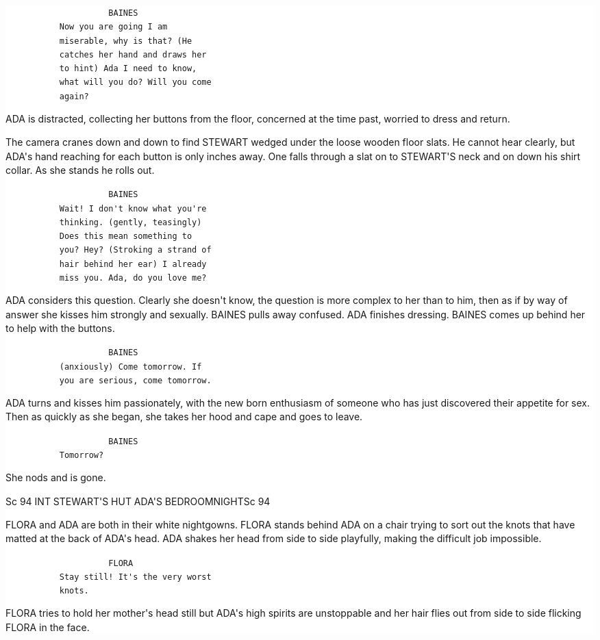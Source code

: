                          BAINES
               Now you are going I am 
               miserable, why is that? (He 
               catches her hand and draws her 
               to hint) Ada I need to know, 
               what will you do? Will you come 
               again?

ADA is distracted, collecting her buttons from the floor, concerned at 
the time past, worried to dress and return.

The camera cranes down and down to find STEWART wedged under the loose 
wooden floor slats. He cannot hear clearly, but ADA's hand reaching 
for each button is only inches away. One falls through a slat on to 
STEWART'S neck and on down his shirt collar. As she stands he rolls 
out.

                         BAINES
               Wait! I don't know what you're 
               thinking. (gently, teasingly) 
               Does this mean something to 
               you? Hey? (Stroking a strand of 
               hair behind her ear) I already 
               miss you. Ada, do you love me?

ADA considers this question. Clearly she doesn't know, the question is 
more complex to her than to him, then as if by way of answer she 
kisses him strongly and sexually. BAINES pulls away confused. ADA 
finishes dressing. BAINES comes up behind her to help with the 
buttons.

                         BAINES
               (anxiously) Come tomorrow. If 
               you are serious, come tomorrow.

ADA turns and kisses him passionately, with the new born enthusiasm of 
someone who has just discovered their appetite for sex. Then as 
quickly as she began, she takes her hood and cape and goes to leave.

                         BAINES
               Tomorrow?

She nods and is gone.

Sc 94     INT     STEWART'S HUT ADA'S BEDROOMNIGHTSc 94

FLORA and ADA are both in their white nightgowns. FLORA stands behind 
ADA on a chair trying to sort out the knots that have matted at the 
back of ADA's head. ADA shakes her head from side to side playfully, 
making the difficult job impossible.

                         FLORA
               Stay still! It's the very worst 
               knots.

FLORA tries to hold her mother's head still but ADA's high spirits are 
unstoppable and her hair flies out from side to side flicking FLORA in 
the face.
